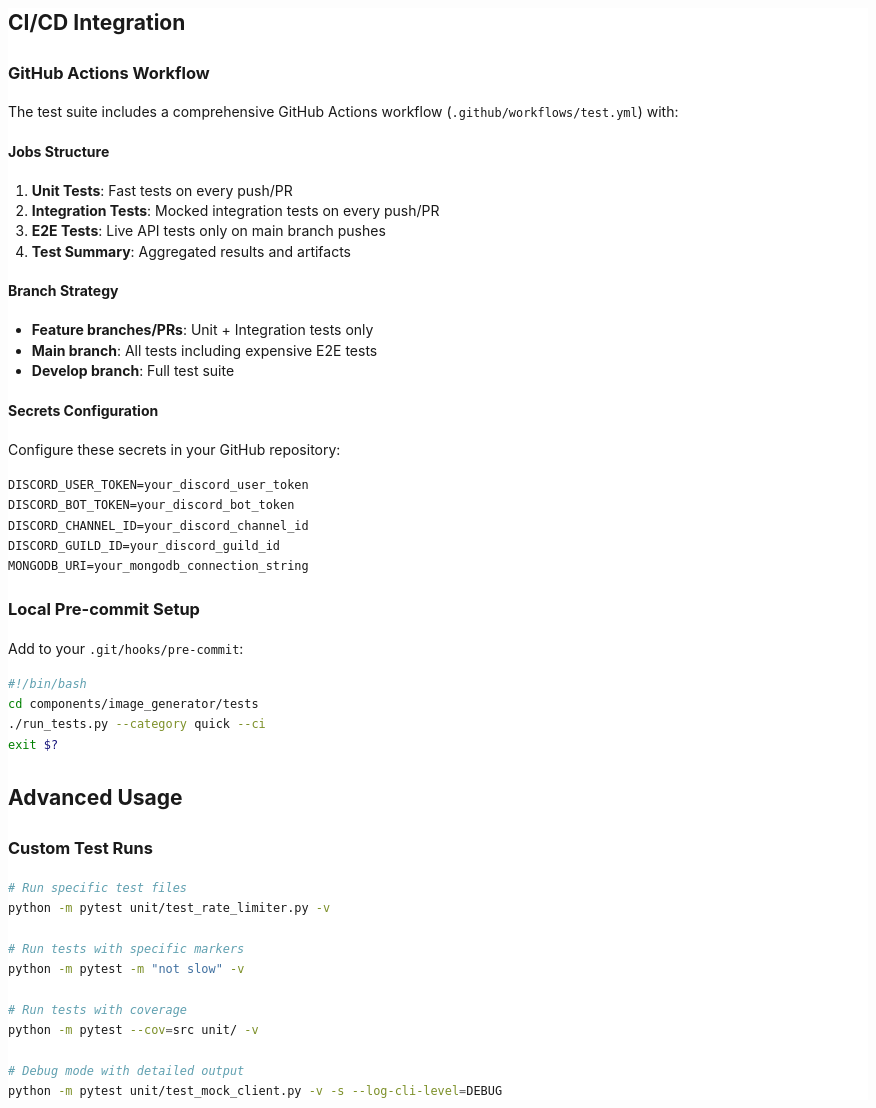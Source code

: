 ## CI/CD Integration

### GitHub Actions Workflow

The test suite includes a comprehensive GitHub Actions workflow (`.github/workflows/test.yml`) with:

#### Jobs Structure
1. **Unit Tests**: Fast tests on every push/PR
2. **Integration Tests**: Mocked integration tests on every push/PR  
3. **E2E Tests**: Live API tests only on main branch pushes
4. **Test Summary**: Aggregated results and artifacts

#### Branch Strategy
- **Feature branches/PRs**: Unit + Integration tests only
- **Main branch**: All tests including expensive E2E tests
- **Develop branch**: Full test suite

#### Secrets Configuration

Configure these secrets in your GitHub repository:

```
DISCORD_USER_TOKEN=your_discord_user_token
DISCORD_BOT_TOKEN=your_discord_bot_token
DISCORD_CHANNEL_ID=your_discord_channel_id
DISCORD_GUILD_ID=your_discord_guild_id
MONGODB_URI=your_mongodb_connection_string
```

### Local Pre-commit Setup

Add to your `.git/hooks/pre-commit`:

```bash
#!/bin/bash
cd components/image_generator/tests
./run_tests.py --category quick --ci
exit $?
```

## Advanced Usage

### Custom Test Runs

```bash
# Run specific test files
python -m pytest unit/test_rate_limiter.py -v

# Run tests with specific markers
python -m pytest -m "not slow" -v

# Run tests with coverage
python -m pytest --cov=src unit/ -v

# Debug mode with detailed output
python -m pytest unit/test_mock_client.py -v -s --log-cli-level=DEBUG
```

